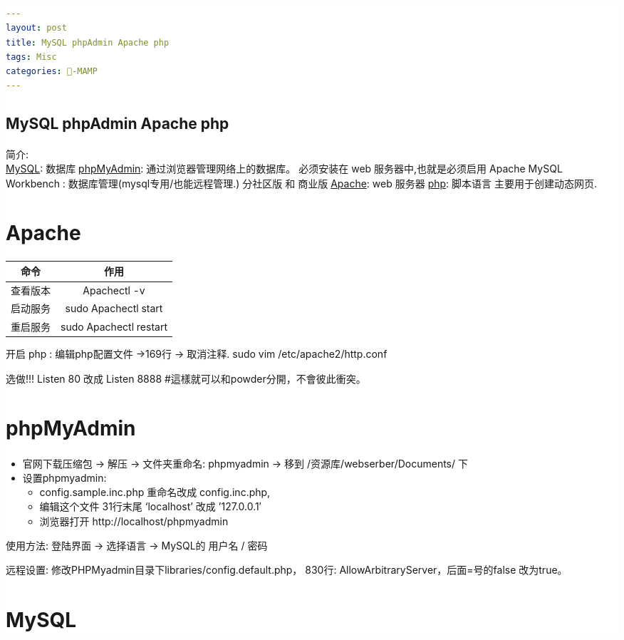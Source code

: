 ```yaml
---
layout: post
title: MySQL phpAdmin Apache php  
tags: Misc
categories: -MAMP
---
```


## MySQL phpAdmin Apache php
简介:  
[MySQL][1]:  数据库
[phpMyAdmin][2]: 通过浏览器管理网络上的数据库。 必须安装在 web 服务器中,也就是必须启用 Apache
MySQL Workbench : 数据库管理(mysql专用/也能远程管理.)  分社区版 和 商业版
[Apache][3]: web 服务器
[php][4]: 脚本语言  主要用于创建动态网页.

# Apache  
|命令|作用|
|:---:|:---:|
|查看版本|Apachectl -v|
|启动服务|sudo Apachectl start|
|重启服务|sudo Apachectl restart|

开启 php :
编辑php配置文件 →169行 → 取消注释.
sudo vim /etc/apache2/http.conf

选做!!!    Listen 80 改成 Listen 8888    #這樣就可以和powder分開，不會彼此衝突。      



# phpMyAdmin 
- 官网下载压缩包 → 解压 → 文件夹重命名: phpmyadmin → 移到 /资源库/webserber/Documents/ 下
- 设置phpmyadmin:
	- config.sample.inc.php 重命名改成 config.inc.php,
	- 编辑这个文件  31行末尾   ‘localhost’ 改成 ’127.0.0.1′
	- 浏览器打开 http://localhost/phpmyadmin

使用方法: 登陆界面 → 选择语言 → MySQL的 用户名 / 密码         
   


远程设置:
修改PHPMyadmin目录下libraries/config.default.php，
830行:   AllowArbitraryServer，后面=号的false 改为true。


# MySQL


[1]:	http://www.mysql.com
[2]:	https://www.phpmyadmin.net
[3]:	http://www.apache.org
[4]:	https://secure.php.net
[5]:	http://dev.mysql.com/downloads/file.php?id=459287